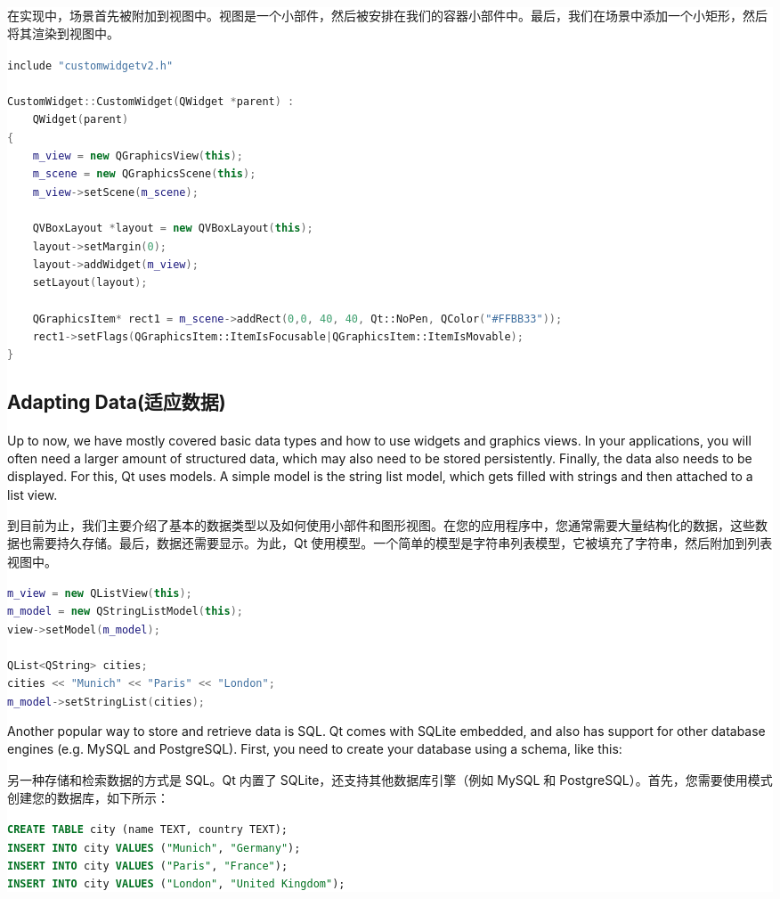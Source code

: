 在实现中，场景首先被附加到视图中。视图是一个小部件，然后被安排在我们的容器小部件中。最后，我们在场景中添加一个小矩形，然后将其渲染到视图中。

```cpp
include "customwidgetv2.h"

CustomWidget::CustomWidget(QWidget *parent) :
    QWidget(parent)
{
    m_view = new QGraphicsView(this);
    m_scene = new QGraphicsScene(this);
    m_view->setScene(m_scene);

    QVBoxLayout *layout = new QVBoxLayout(this);
    layout->setMargin(0);
    layout->addWidget(m_view);
    setLayout(layout);

    QGraphicsItem* rect1 = m_scene->addRect(0,0, 40, 40, Qt::NoPen, QColor("#FFBB33"));
    rect1->setFlags(QGraphicsItem::ItemIsFocusable|QGraphicsItem::ItemIsMovable);
}
```

## Adapting Data(适应数据)

Up to now, we have mostly covered basic data types and how to use widgets and graphics views. In your applications, you will often need a larger amount of structured data, which may also need to be stored persistently. Finally, the data also needs to be displayed. For this, Qt uses models. A simple model is the string list model, which gets filled with strings and then attached to a list view.

到目前为止，我们主要介绍了基本的数据类型以及如何使用小部件和图形视图。在您的应用程序中，您通常需要大量结构化的数据，这些数据也需要持久存储。最后，数据还需要显示。为此，Qt 使用模型。一个简单的模型是字符串列表模型，它被填充了字符串，然后附加到列表视图中。


```cpp
m_view = new QListView(this);
m_model = new QStringListModel(this);
view->setModel(m_model);

QList<QString> cities;
cities << "Munich" << "Paris" << "London";
m_model->setStringList(cities);
```

Another popular way to store and retrieve data is SQL. Qt comes with SQLite embedded, and also has support for other database engines (e.g. MySQL and PostgreSQL). First, you need to create your database using a schema, like this:

另一种存储和检索数据的方式是 SQL。Qt 内置了 SQLite，还支持其他数据库引擎（例如 MySQL 和 PostgreSQL）。首先，您需要使用模式创建您的数据库，如下所示：

```sql
CREATE TABLE city (name TEXT, country TEXT);
INSERT INTO city VALUES ("Munich", "Germany");
INSERT INTO city VALUES ("Paris", "France");
INSERT INTO city VALUES ("London", "United Kingdom");
```
